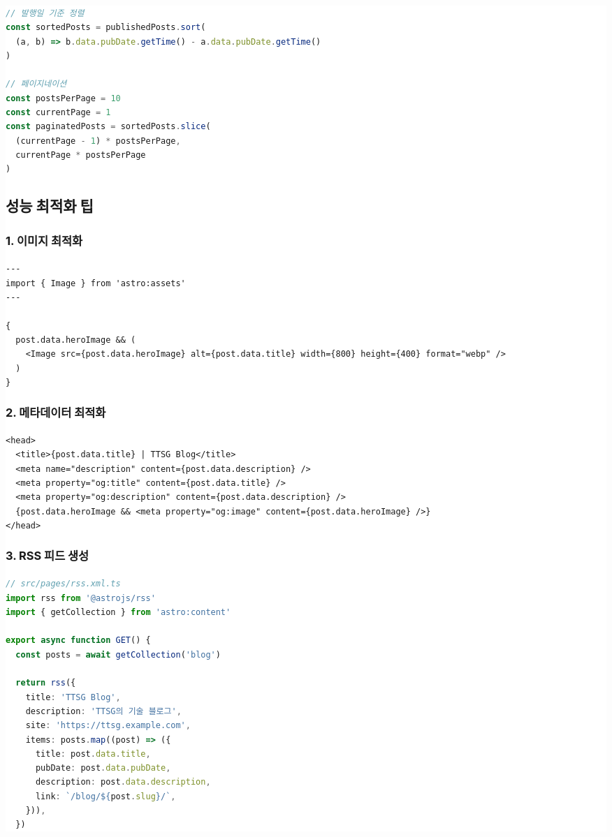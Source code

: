```typescript
// 발행일 기준 정렬
const sortedPosts = publishedPosts.sort(
  (a, b) => b.data.pubDate.getTime() - a.data.pubDate.getTime()
)

// 페이지네이션
const postsPerPage = 10
const currentPage = 1
const paginatedPosts = sortedPosts.slice(
  (currentPage - 1) * postsPerPage,
  currentPage * postsPerPage
)
```

## 성능 최적화 팁

### 1. 이미지 최적화

```astro
---
import { Image } from 'astro:assets'
---

{
  post.data.heroImage && (
    <Image src={post.data.heroImage} alt={post.data.title} width={800} height={400} format="webp" />
  )
}
```

### 2. 메타데이터 최적화

```astro
<head>
  <title>{post.data.title} | TTSG Blog</title>
  <meta name="description" content={post.data.description} />
  <meta property="og:title" content={post.data.title} />
  <meta property="og:description" content={post.data.description} />
  {post.data.heroImage && <meta property="og:image" content={post.data.heroImage} />}
</head>
```

### 3. RSS 피드 생성

```typescript
// src/pages/rss.xml.ts
import rss from '@astrojs/rss'
import { getCollection } from 'astro:content'

export async function GET() {
  const posts = await getCollection('blog')

  return rss({
    title: 'TTSG Blog',
    description: 'TTSG의 기술 블로그',
    site: 'https://ttsg.example.com',
    items: posts.map((post) => ({
      title: post.data.title,
      pubDate: post.data.pubDate,
      description: post.data.description,
      link: `/blog/${post.slug}/`,
    })),
  })
```